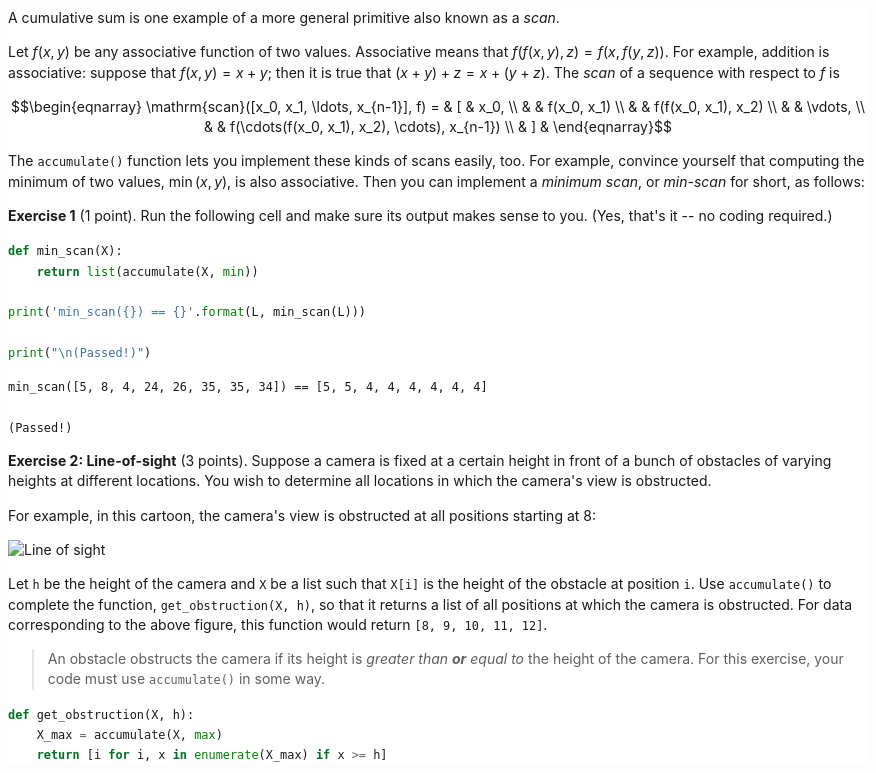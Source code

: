 A cumulative sum is one example of a more general primitive also known as a _scan_.

Let $f(x,y)$ be any associative function of two values. Associative means that $f(f(x, y), z) = f(x, f(y, z))$. For example, addition is associative: suppose that $f(x, y) = x + y$; then it is true that $(x + y) + z = x + (y + z)$. The _scan_ of a sequence with respect to $f$ is

$$\begin{eqnarray}
  \mathrm{scan}([x_0, x_1, \ldots, x_{n-1}], f) =
  & [ & x_0, \\
  &   & f(x_0, x_1) \\
  &   & f(f(x_0, x_1), x_2) \\
  &   & \vdots, \\
  &   & f(\cdots(f(x_0, x_1), x_2), \cdots), x_{n-1}) \\
  & ] &
\end{eqnarray}$$

The `accumulate()` function lets you implement these kinds of scans easily, too. For example, convince yourself that computing the minimum of two values, $\min(x, y)$, is also associative. Then you can implement a _minimum scan_, or _min-scan_ for short, as follows:

**Exercise 1** (1 point). Run the following cell and make sure its output makes sense to you. (Yes, that's it -- no coding required.)


```python
def min_scan(X):
    return list(accumulate(X, min))

print('min_scan({}) == {}'.format(L, min_scan(L)))

print("\n(Passed!)")
```

    min_scan([5, 8, 4, 24, 26, 35, 35, 34]) == [5, 5, 4, 4, 4, 4, 4, 4]
    
    (Passed!)
    

**Exercise 2: Line-of-sight** (3 points). Suppose a camera is fixed at a certain height in front of a bunch of obstacles of varying heights at different locations. You wish to determine all locations in which the camera's view is obstructed.

For example, in this cartoon, the camera's view is obstructed at all positions starting at 8:

![Line of sight](https://cse6040.gatech.edu/datasets/line-of-sight.png)

Let `h` be the height of the camera and `X` be a list such that `X[i]` is the height of the obstacle at position `i`. Use `accumulate()` to complete the function, `get_obstruction(X, h)`, so that it returns a list of all positions at which the camera is obstructed. For data corresponding to the above figure, this function would return `[8, 9, 10, 11, 12]`.

> An obstacle obstructs the camera if its height is _greater than **or** equal to_ the height of the camera. For this exercise, your code must use `accumulate()` in some way.


```python
def get_obstruction(X, h):
    X_max = accumulate(X, max)
    return [i for i, x in enumerate(X_max) if x >= h]
```
